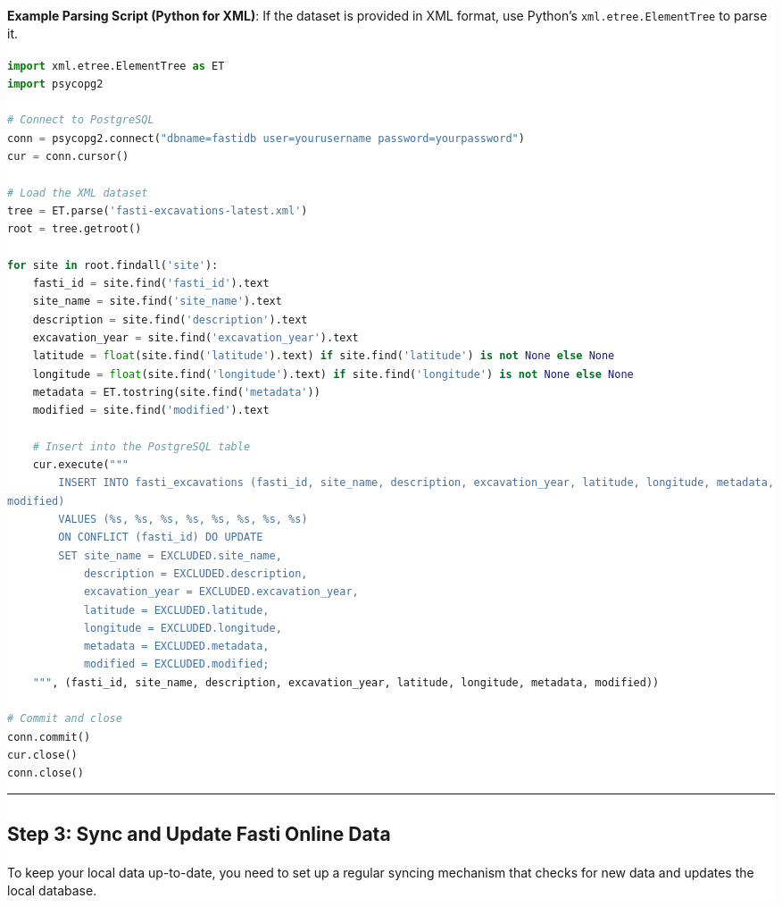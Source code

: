 **Example Parsing Script (Python for XML)**:
If the dataset is provided in XML format, use Python’s `xml.etree.ElementTree` to parse it.

```python
import xml.etree.ElementTree as ET
import psycopg2

# Connect to PostgreSQL
conn = psycopg2.connect("dbname=fastidb user=yourusername password=yourpassword")
cur = conn.cursor()

# Load the XML dataset
tree = ET.parse('fasti-excavations-latest.xml')
root = tree.getroot()

for site in root.findall('site'):
    fasti_id = site.find('fasti_id').text
    site_name = site.find('site_name').text
    description = site.find('description').text
    excavation_year = site.find('excavation_year').text
    latitude = float(site.find('latitude').text) if site.find('latitude') is not None else None
    longitude = float(site.find('longitude').text) if site.find('longitude') is not None else None
    metadata = ET.tostring(site.find('metadata'))
    modified = site.find('modified').text

    # Insert into the PostgreSQL table
    cur.execute("""
        INSERT INTO fasti_excavations (fasti_id, site_name, description, excavation_year, latitude, longitude, metadata, modified)
        VALUES (%s, %s, %s, %s, %s, %s, %s, %s)
        ON CONFLICT (fasti_id) DO UPDATE
        SET site_name = EXCLUDED.site_name,
            description = EXCLUDED.description,
            excavation_year = EXCLUDED.excavation_year,
            latitude = EXCLUDED.latitude,
            longitude = EXCLUDED.longitude,
            metadata = EXCLUDED.metadata,
            modified = EXCLUDED.modified;
    """, (fasti_id, site_name, description, excavation_year, latitude, longitude, metadata, modified))

# Commit and close
conn.commit()
cur.close()
conn.close()
```

---

## **Step 3: Sync and Update Fasti Online Data**

To keep your local data up-to-date, you need to set up a regular syncing mechanism that checks for new data and updates the local database.
